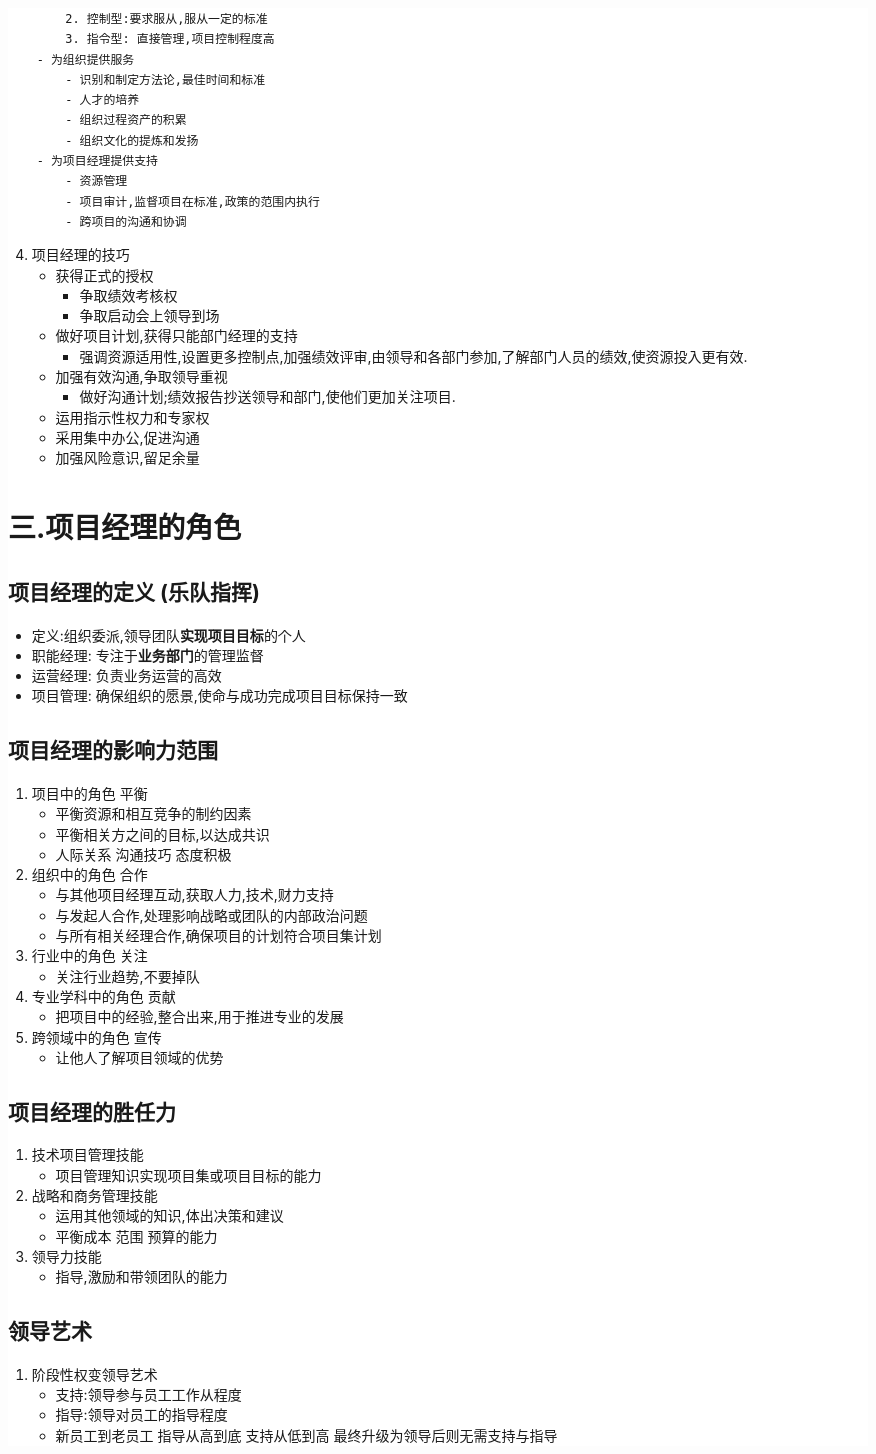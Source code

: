            2. 控制型:要求服从,服从一定的标准
            3. 指令型: 直接管理,项目控制程度高
        - 为组织提供服务
            - 识别和制定方法论,最佳时间和标准
            - 人才的培养
            - 组织过程资产的积累
            - 组织文化的提炼和发扬
        - 为项目经理提供支持
            - 资源管理
            - 项目审计,监督项目在标准,政策的范围内执行
            - 跨项目的沟通和协调
4. 项目经理的技巧
    - 获得正式的授权
        - 争取绩效考核权
        - 争取启动会上领导到场
    - 做好项目计划,获得只能部门经理的支持
        - 强调资源适用性,设置更多控制点,加强绩效评审,由领导和各部门参加,了解部门人员的绩效,使资源投入更有效.
    - 加强有效沟通,争取领导重视
        - 做好沟通计划;绩效报告抄送领导和部门,使他们更加关注项目.
    - 运用指示性权力和专家权
    - 采用集中办公,促进沟通
    - 加强风险意识,留足余量

# 三.项目经理的角色
## 项目经理的定义 (乐队指挥)
- 定义:组织委派,领导团队**实现项目目标**的个人
- 职能经理: 专注于**业务部门**的管理监督
- 运营经理: 负责业务运营的高效
- 项目管理: 确保组织的愿景,使命与成功完成项目目标保持一致

## 项目经理的影响力范围
1. 项目中的角色 平衡
    - 平衡资源和相互竞争的制约因素
    - 平衡相关方之间的目标,以达成共识
    - 人际关系 沟通技巧 态度积极
2. 组织中的角色 合作
    - 与其他项目经理互动,获取人力,技术,财力支持
    - 与发起人合作,处理影响战略或团队的内部政治问题
    - 与所有相关经理合作,确保项目的计划符合项目集计划
3. 行业中的角色 关注
    - 关注行业趋势,不要掉队
4. 专业学科中的角色 贡献
    - 把项目中的经验,整合出来,用于推进专业的发展
5. 跨领域中的角色 宣传
    - 让他人了解项目领域的优势

## 项目经理的胜任力
1. 技术项目管理技能
    - 项目管理知识实现项目集或项目目标的能力
2. 战略和商务管理技能
    - 运用其他领域的知识,体出决策和建议
    - 平衡成本 范围 预算的能力
3. 领导力技能
    - 指导,激励和带领团队的能力
## 领导艺术
1. 阶段性权变领导艺术
    - 支持:领导参与员工工作从程度
    - 指导:领导对员工的指导程度
    - 新员工到老员工 指导从高到底 支持从低到高 最终升级为领导后则无需支持与指导